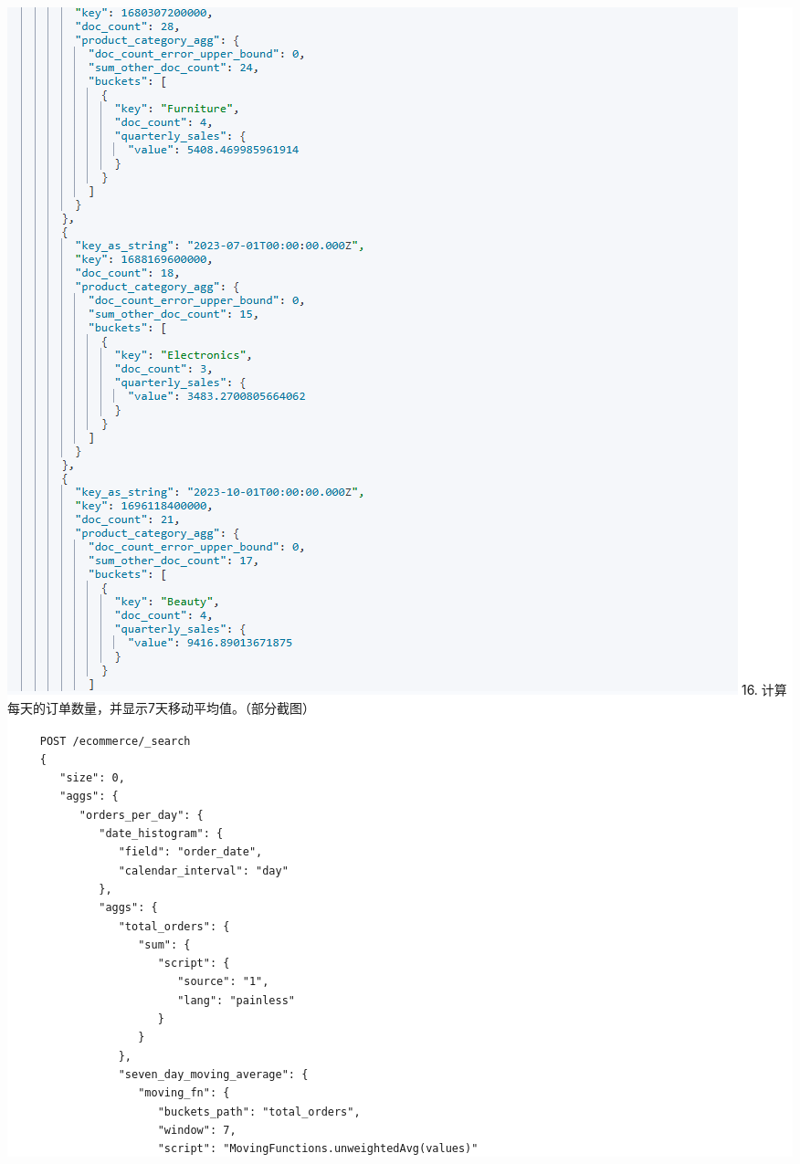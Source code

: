 ![img_24.png](pictures/img_24.png)
16. 计算每天的订单数量，并显示7天移动平均值。（部分截图）

         POST /ecommerce/_search
         {
            "size": 0,
            "aggs": {
               "orders_per_day": {
                  "date_histogram": {
                     "field": "order_date",
                     "calendar_interval": "day"
                  },
                  "aggs": {
                     "total_orders": {
                        "sum": {
                           "script": {
                              "source": "1",
                              "lang": "painless"
                           }
                        }
                     },
                     "seven_day_moving_average": {
                        "moving_fn": {
                           "buckets_path": "total_orders",
                           "window": 7,
                           "script": "MovingFunctions.unweightedAvg(values)"